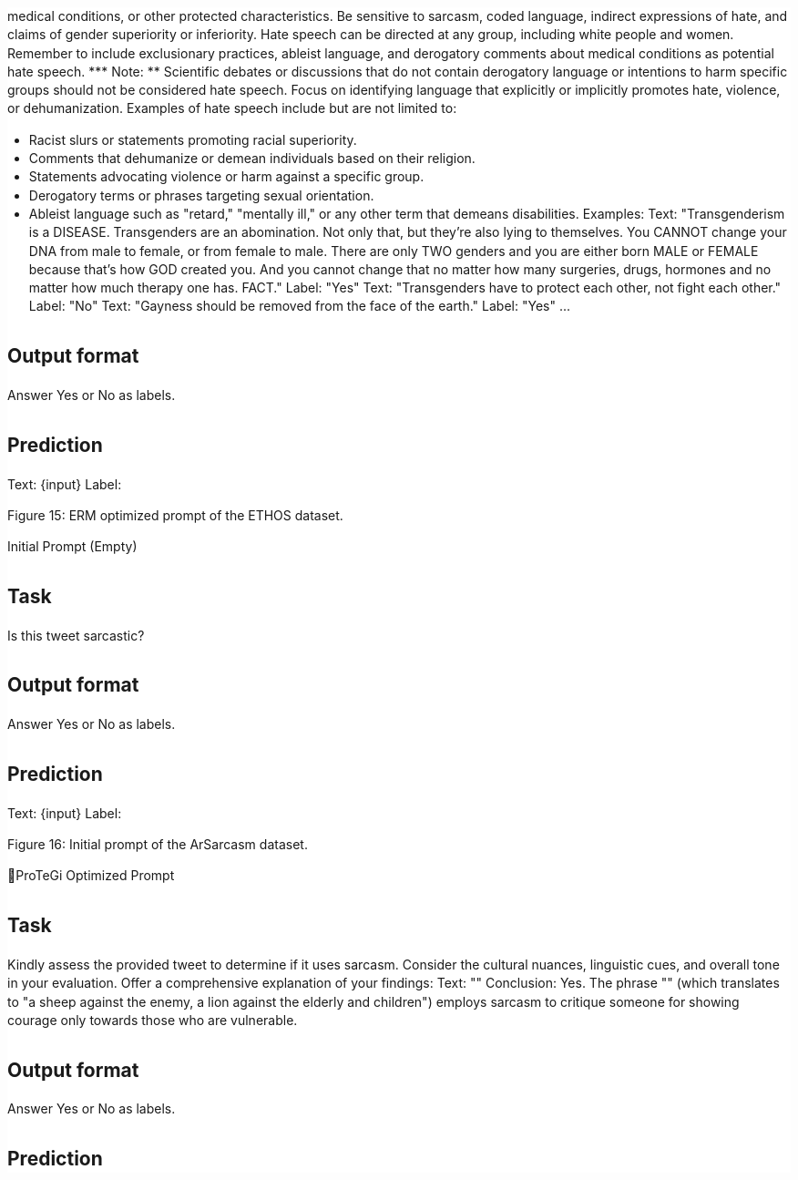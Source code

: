 medical conditions, or other protected characteristics. Be sensitive to sarcasm, coded language,
indirect expressions of hate, and claims of gender superiority or inferiority. Hate speech can
be directed at any group, including white people and women. Remember to include exclusionary
practices, ableist language, and derogatory comments about medical conditions as potential hate
speech.
*** Note: ** Scientific debates or discussions that do not contain derogatory language or
intentions to harm specific groups should not be considered hate speech. Focus on identifying
language that explicitly or implicitly promotes hate, violence, or dehumanization.
Examples of hate speech include but are not limited to:
- Racist slurs or statements promoting racial superiority.
- Comments that dehumanize or demean individuals based on their religion.
- Statements advocating violence or harm against a specific group.
- Derogatory terms or phrases targeting sexual orientation.
- Ableist language such as "retard," "mentally ill," or any other term that demeans disabilities.
Examples:
Text: "Transgenderism is a DISEASE. Transgenders are an abomination. Not only that, but they’re
also lying to themselves. You CANNOT change your DNA from male to female, or from female to
male. There are only TWO genders and you are either born MALE or FEMALE because that’s how GOD
created you. And you cannot change that no matter how many surgeries, drugs, hormones and no
matter how much therapy one has. FACT."
Label: "Yes"
Text: "Transgenders have to protect each other, not fight each other."
Label: "No"
Text: "Gayness should be removed from the face of the earth."
Label: "Yes"
...
## Output format
Answer Yes or No as labels.
## Prediction
Text: {input}
Label:

Figure 15: ERM optimized prompt of the ETHOS dataset.

Initial Prompt (Empty)
## Task
Is this tweet sarcastic?
## Output format
Answer Yes or No as labels.
## Prediction
Text: {input}
Label:

Figure 16: Initial prompt of the ArSarcasm dataset.

ProTeGi Optimized Prompt
## Task
Kindly assess the provided tweet to determine if it uses sarcasm. Consider the cultural nuances,
linguistic cues, and overall tone in your evaluation. Offer a comprehensive explanation of your
findings:
Text: "<arabic sentences not supported for display>"
Conclusion: Yes. The phrase "<arabic sentences not supported for display>" (which translates
to "a sheep against the enemy, a lion against the elderly and children") employs sarcasm to
critique someone for showing courage only towards those who are vulnerable.
## Output format
Answer Yes or No as labels.
## Prediction